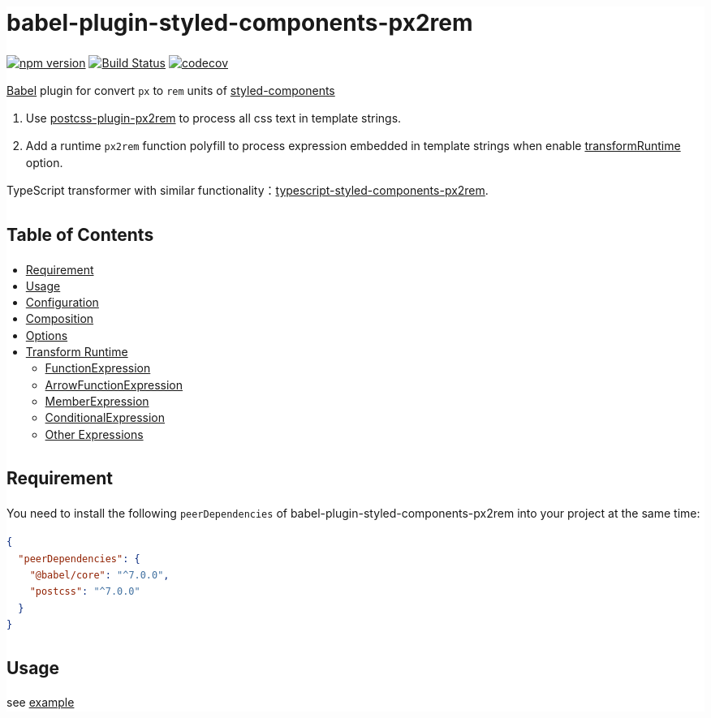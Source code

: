 # babel-plugin-styled-components-px2rem

[![npm version](https://img.shields.io/npm/v/babel-plugin-styled-components-px2rem.svg?style=flat-square)](https://www.npmjs.com/package/babel-plugin-styled-components-px2rem) 
[![Build Status](https://api.travis-ci.org/xuyuanxiang/babel-plugin-styled-components-px2rem.svg)](https://travis-ci.org/xuyuanxiang/babel-plugin-styled-components-px2rem) 
[![codecov](https://codecov.io/gh/xuyuanxiang/babel-plugin-styled-components-px2rem/branch/master/graph/badge.svg)](https://codecov.io/gh/xuyuanxiang/babel-plugin-styled-components-px2rem)

[Babel](https://babeljs.io/) plugin for convert `px` to `rem` units of [styled-components](https://www.styled-components.com/)

1. Use [postcss-plugin-px2rem](https://github.com/pigcan/postcss-plugin-px2rem#readme) to process all css text in template strings.

2. Add a runtime `px2rem` function polyfill to process expression embedded in template strings when enable [transformRuntime](#transform-runtime) option.

TypeScript transformer with similar functionality：[typescript-styled-components-px2rem](https://github.com/xuyuanxiang/typescript-styled-components-px2rem).

## Table of Contents

- [Requirement](#requirement)
- [Usage](#usage)
- [Configuration](#configuration)
- [Composition](#composition)
- [Options](#options)
- [Transform Runtime](#transform-runtime)
  * [FunctionExpression](#functionexpression)
  * [ArrowFunctionExpression](#arrowfunctionexpression)
  * [MemberExpression](#memberexpression)
  * [ConditionalExpression](#conditionalexpression)
  * [Other Expressions](#other-expressions)

## Requirement

You need to install the following `peerDependencies` of babel-plugin-styled-components-px2rem into your project at the same time:

```json
{
  "peerDependencies": {
    "@babel/core": "^7.0.0",
    "postcss": "^7.0.0"
  }
}
```

## Usage

see [example](example)

